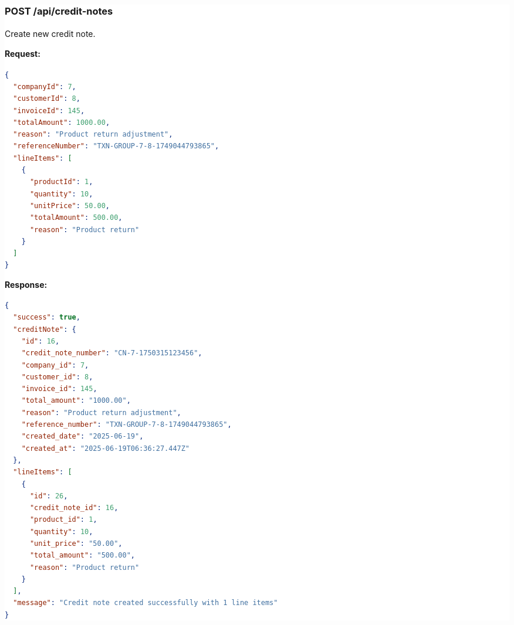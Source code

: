 ### POST /api/credit-notes
Create new credit note.

**Request:**
```json
{
  "companyId": 7,
  "customerId": 8,
  "invoiceId": 145,
  "totalAmount": 1000.00,
  "reason": "Product return adjustment",
  "referenceNumber": "TXN-GROUP-7-8-1749044793865",
  "lineItems": [
    {
      "productId": 1,
      "quantity": 10,
      "unitPrice": 50.00,
      "totalAmount": 500.00,
      "reason": "Product return"
    }
  ]
}
```

**Response:**
```json
{
  "success": true,
  "creditNote": {
    "id": 16,
    "credit_note_number": "CN-7-1750315123456",
    "company_id": 7,
    "customer_id": 8,
    "invoice_id": 145,
    "total_amount": "1000.00",
    "reason": "Product return adjustment",
    "reference_number": "TXN-GROUP-7-8-1749044793865",
    "created_date": "2025-06-19",
    "created_at": "2025-06-19T06:36:27.447Z"
  },
  "lineItems": [
    {
      "id": 26,
      "credit_note_id": 16,
      "product_id": 1,
      "quantity": 10,
      "unit_price": "50.00",
      "total_amount": "500.00",
      "reason": "Product return"
    }
  ],
  "message": "Credit note created successfully with 1 line items"
}
```
